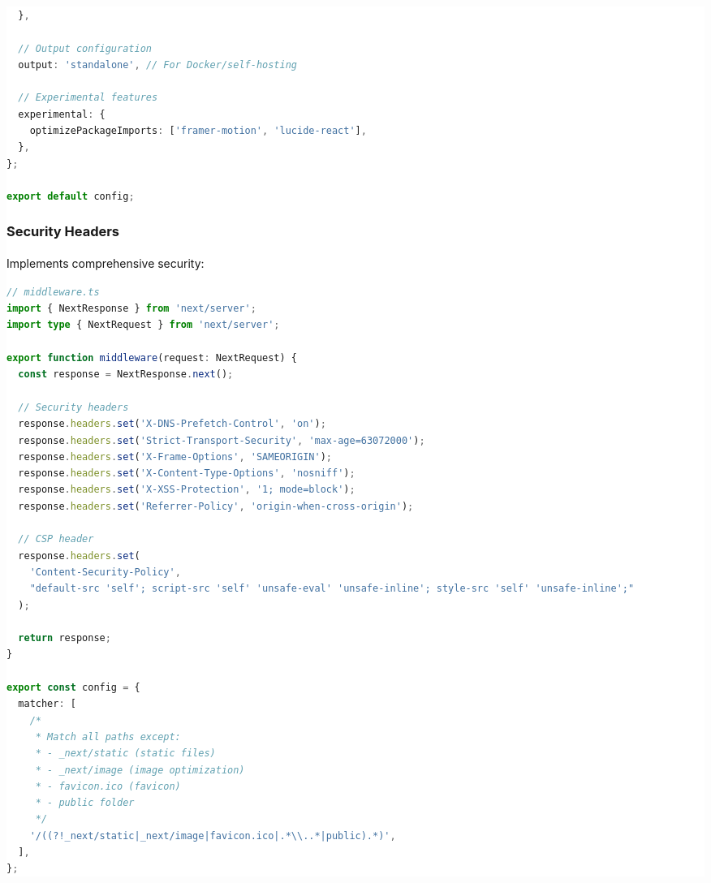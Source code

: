 ```typescript
  },

  // Output configuration
  output: 'standalone', // For Docker/self-hosting

  // Experimental features
  experimental: {
    optimizePackageImports: ['framer-motion', 'lucide-react'],
  },
};

export default config;
```

### Security Headers

Implements comprehensive security:

```typescript
// middleware.ts
import { NextResponse } from 'next/server';
import type { NextRequest } from 'next/server';

export function middleware(request: NextRequest) {
  const response = NextResponse.next();

  // Security headers
  response.headers.set('X-DNS-Prefetch-Control', 'on');
  response.headers.set('Strict-Transport-Security', 'max-age=63072000');
  response.headers.set('X-Frame-Options', 'SAMEORIGIN');
  response.headers.set('X-Content-Type-Options', 'nosniff');
  response.headers.set('X-XSS-Protection', '1; mode=block');
  response.headers.set('Referrer-Policy', 'origin-when-cross-origin');

  // CSP header
  response.headers.set(
    'Content-Security-Policy',
    "default-src 'self'; script-src 'self' 'unsafe-eval' 'unsafe-inline'; style-src 'self' 'unsafe-inline';"
  );

  return response;
}

export const config = {
  matcher: [
    /*
     * Match all paths except:
     * - _next/static (static files)
     * - _next/image (image optimization)
     * - favicon.ico (favicon)
     * - public folder
     */
    '/((?!_next/static|_next/image|favicon.ico|.*\\..*|public).*)',
  ],
};
```
